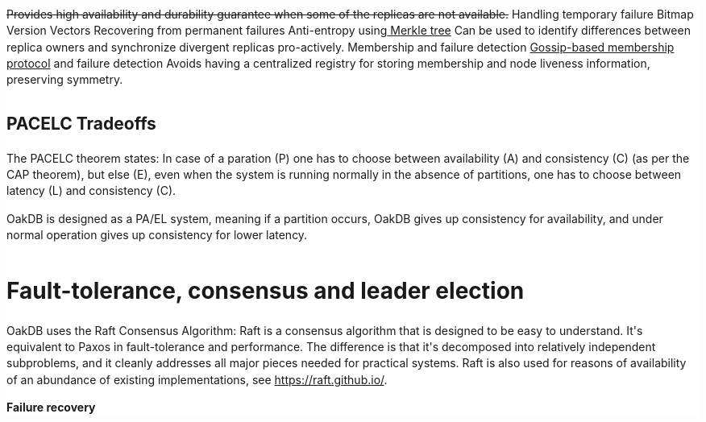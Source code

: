    <td><del>Provides high availability and durability guarantee when some of the replicas are not available.</del>
   </td>
  </tr>
  <tr>
   <td>Handling temporary failure
   </td>
   <td>Bitmap Version Vectors
   </td>
   <td>
   </td>
  </tr>
  <tr>
   <td>Recovering from permanent failures
   </td>
   <td>Anti-entropy using<a href="https://en.wikipedia.org/wiki/Merkle_trees"> Merkle tree</a>
   </td>
   <td>Can be used to identify differences between replica owners and synchronize divergent replicas pro-actively.
   </td>
  </tr>
  <tr>
   <td>Membership and failure detection
   </td>
   <td><a href="https://en.wikipedia.org/wiki/Gossip_protocol">Gossip-based membership protocol</a> and failure detection
   </td>
   <td>Avoids having a centralized registry for storing membership and node liveness information, preserving symmetry.
   </td>
  </tr>
</table>

## PACELC Tradeoffs

The PACELC theorem states: In case of a paration (P) one has to choose between availability (A) and consistency (C) (as per the CAP theorem), but else (E), even when the system is running normally in the absence of partitions, one has to choose between latency (L) and consistency (C).

OakDB is designed as a PA/EL system, meaning if a partition occurs, OakDB gives up consistency for availability, and under normal operation gives up consistency for lower latency.

# Fault-tolerance, consensus and leader election

OakDB uses the Raft Consensus Algorithm: Raft is a consensus algorithm that is designed to be easy to understand. It's equivalent to Paxos in fault-tolerance and performance. The difference is that it's decomposed into relatively independent subproblems, and it cleanly addresses all major pieces needed for practical systems. Raft is also used for reasons of availability of an abundance of existing implementations, see https://raft.github.io/.

**Failure recovery**

